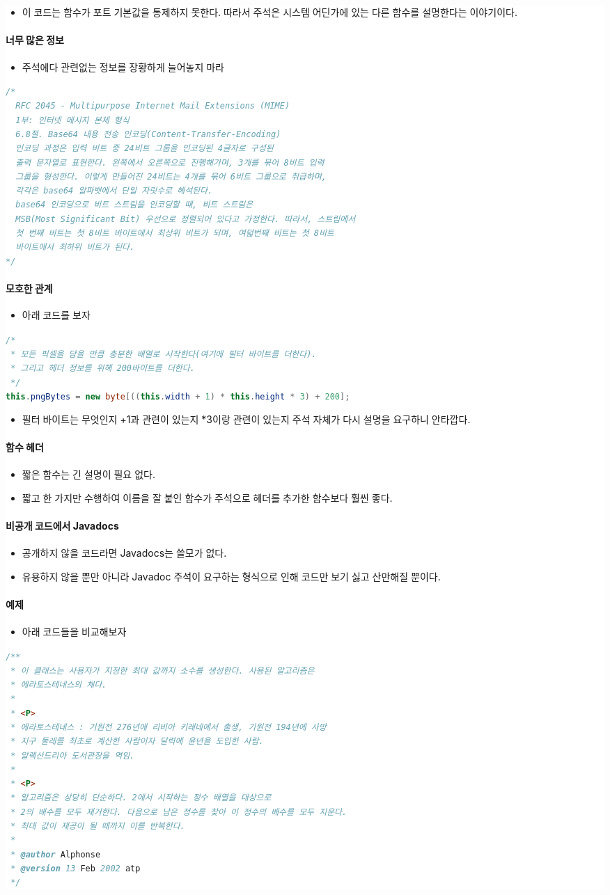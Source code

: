 - 이 코드는 함수가 포트 기본값을 통제하지 못한다. 따라서 주석은 시스템 어딘가에 있는 다른 함수를 설명한다는 이야기이다.

#### 너무 많은 정보

- 주석에다 관련없는 정보를 장황하게 늘어놓지 마라

```java
/*
  RFC 2045 - Multipurpose Internet Mail Extensions (MIME)
  1부: 인터넷 메시지 본체 형식
  6.8절. Base64 내용 전송 인코딩(Content-Transfer-Encoding)
  인코딩 과정은 입력 비트 중 24비트 그룹을 인코딩된 4글자로 구성된
  출력 문자열로 표현한다. 왼쪽에서 오른쪽으로 진행해가며, 3개를 묶어 8비트 입력
  그룹을 형성한다. 이렇게 만들어진 24비트는 4개를 묶어 6비트 그룹으로 취급하며,
  각각은 base64 알파벳에서 단일 자릿수로 해석된다.
  base64 인코딩으로 비트 스트림을 인코딩할 때, 비트 스트림은
  MSB(Most Significant Bit) 우선으로 정렬되어 있다고 가정한다. 따라서, 스트림에서
  첫 번째 비트는 첫 8비트 바이트에서 최상위 비트가 되며, 여덟번째 비트는 첫 8비트
  바이트에서 최하위 비트가 된다.
*/
```

#### 모호한 관계

- 아래 코드를 보자

```java
/*
 * 모든 픽셀을 담을 만큼 충분한 배열로 시작한다(여기에 필터 바이트를 더한다).
 * 그리고 헤더 정보를 위해 200바이트를 더한다.
 */
this.pngBytes = new byte[((this.width + 1) * this.height * 3) + 200];
```

- 필터 바이트는 무엇인지 +1과 관련이 있는지 \*3이랑 관련이 있는지 주석 자체가 다시 설명을 요구하니 안타깝다.

#### 함수 헤더

- 짧은 함수는 긴 설명이 필요 없다.

- 짧고 한 가지만 수행하여 이름을 잘 붙인 함수가 주석으로 헤더를 추가한 함수보다 훨씬 좋다.

#### 비공개 코드에서 Javadocs

- 공개하지 않을 코드라면 Javadocs는 쓸모가 없다.

- 유용하지 않을 뿐만 아니라 Javadoc 주석이 요구하는 형식으로 인해 코드만 보기 싫고 산만해질 뿐이다.

#### 예제

- 아래 코드들을 비교해보자

```java
/**
 * 이 클래스는 사용자가 지정한 최대 값까지 소수를 생성한다. 사용된 알고리즘은
 * 에라토스테네스의 체다.
 *
 * <P>
 * 에라토스테네스 : 기원전 276년에 리비아 키레네에서 출생, 기원전 194년에 사망
 * 지구 둘레를 최초로 계산한 사람이자 달력에 윤년을 도입한 사람.
 * 알렉산드리아 도서관장을 역임.
 *
 * <P>
 * 알고리즘은 상당히 단순하다. 2에서 시작하는 정수 배열을 대상으로
 * 2의 배수를 모두 제거한다. 다음으로 남은 정수를 찾아 이 정수의 배수를 모두 지운다.
 * 최대 값이 제공이 될 때까지 이를 반복한다.
 *
 * @author Alphonse
 * @version 13 Feb 2002 atp
 */
```